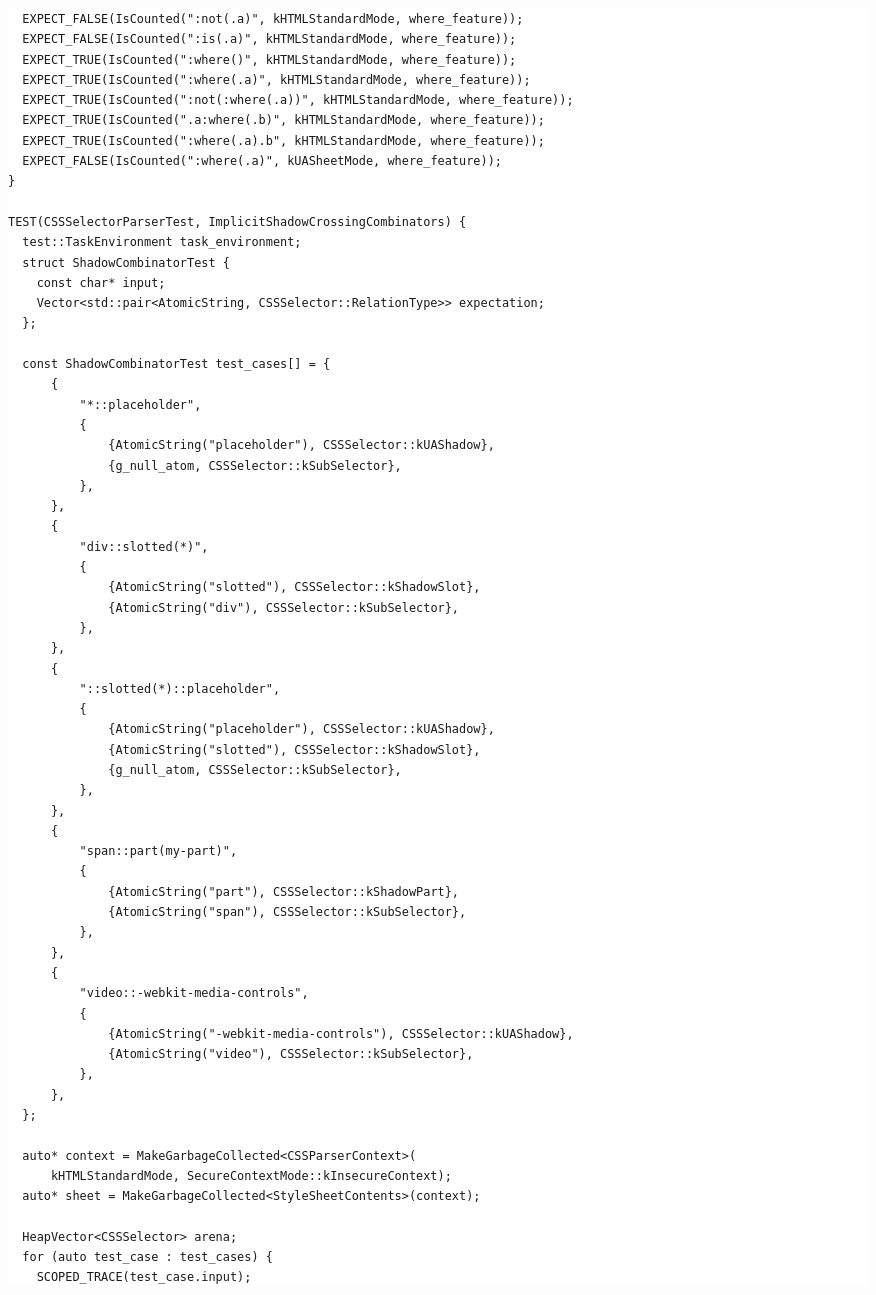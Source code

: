 ```
  EXPECT_FALSE(IsCounted(":not(.a)", kHTMLStandardMode, where_feature));
  EXPECT_FALSE(IsCounted(":is(.a)", kHTMLStandardMode, where_feature));
  EXPECT_TRUE(IsCounted(":where()", kHTMLStandardMode, where_feature));
  EXPECT_TRUE(IsCounted(":where(.a)", kHTMLStandardMode, where_feature));
  EXPECT_TRUE(IsCounted(":not(:where(.a))", kHTMLStandardMode, where_feature));
  EXPECT_TRUE(IsCounted(".a:where(.b)", kHTMLStandardMode, where_feature));
  EXPECT_TRUE(IsCounted(":where(.a).b", kHTMLStandardMode, where_feature));
  EXPECT_FALSE(IsCounted(":where(.a)", kUASheetMode, where_feature));
}

TEST(CSSSelectorParserTest, ImplicitShadowCrossingCombinators) {
  test::TaskEnvironment task_environment;
  struct ShadowCombinatorTest {
    const char* input;
    Vector<std::pair<AtomicString, CSSSelector::RelationType>> expectation;
  };

  const ShadowCombinatorTest test_cases[] = {
      {
          "*::placeholder",
          {
              {AtomicString("placeholder"), CSSSelector::kUAShadow},
              {g_null_atom, CSSSelector::kSubSelector},
          },
      },
      {
          "div::slotted(*)",
          {
              {AtomicString("slotted"), CSSSelector::kShadowSlot},
              {AtomicString("div"), CSSSelector::kSubSelector},
          },
      },
      {
          "::slotted(*)::placeholder",
          {
              {AtomicString("placeholder"), CSSSelector::kUAShadow},
              {AtomicString("slotted"), CSSSelector::kShadowSlot},
              {g_null_atom, CSSSelector::kSubSelector},
          },
      },
      {
          "span::part(my-part)",
          {
              {AtomicString("part"), CSSSelector::kShadowPart},
              {AtomicString("span"), CSSSelector::kSubSelector},
          },
      },
      {
          "video::-webkit-media-controls",
          {
              {AtomicString("-webkit-media-controls"), CSSSelector::kUAShadow},
              {AtomicString("video"), CSSSelector::kSubSelector},
          },
      },
  };

  auto* context = MakeGarbageCollected<CSSParserContext>(
      kHTMLStandardMode, SecureContextMode::kInsecureContext);
  auto* sheet = MakeGarbageCollected<StyleSheetContents>(context);

  HeapVector<CSSSelector> arena;
  for (auto test_case : test_cases) {
    SCOPED_TRACE(test_case.input);
```